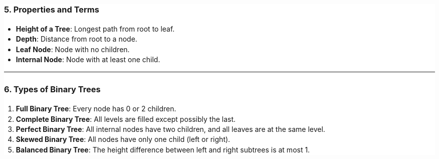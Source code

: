 
### 5. **Properties and Terms**
- **Height of a Tree**: Longest path from root to leaf.
- **Depth**: Distance from root to a node.
- **Leaf Node**: Node with no children.
- **Internal Node**: Node with at least one child.
  
---

### 6. **Types of Binary Trees**
1. **Full Binary Tree**: Every node has 0 or 2 children.
2. **Complete Binary Tree**: All levels are filled except possibly the last.
3. **Perfect Binary Tree**: All internal nodes have two children, and all leaves are at the same level.
4. **Skewed Binary Tree**: All nodes have only one child (left or right).
5. **Balanced Binary Tree**: The height difference between left and right subtrees is at most 1.